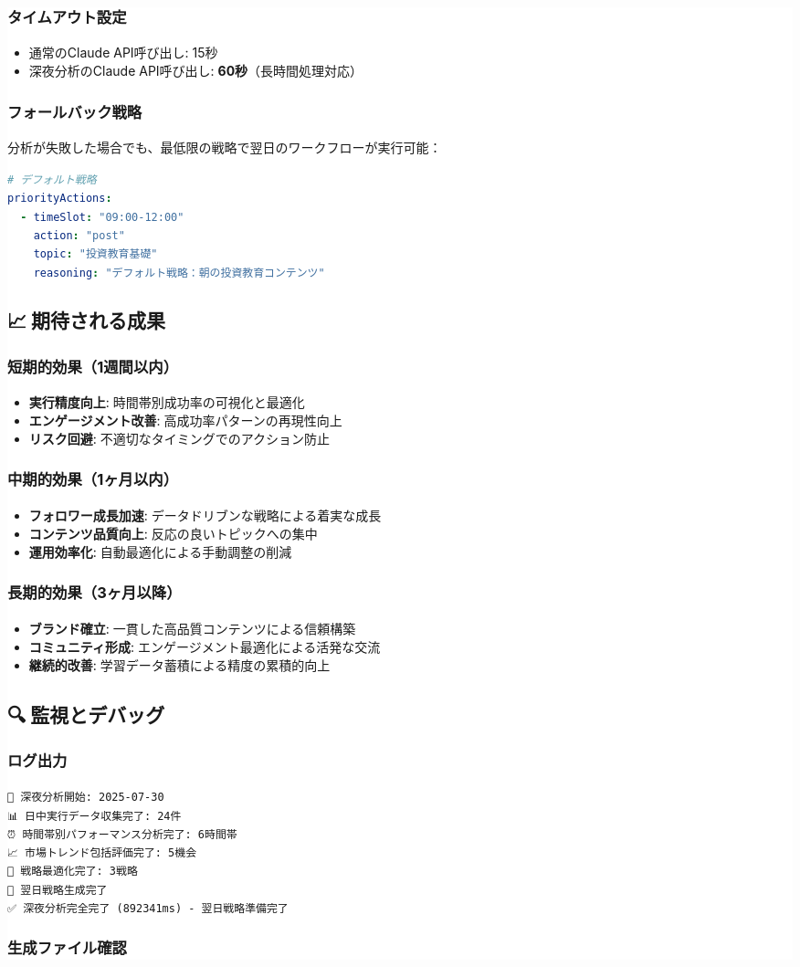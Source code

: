 ### タイムアウト設定

- 通常のClaude API呼び出し: 15秒
- 深夜分析のClaude API呼び出し: **60秒**（長時間処理対応）

### フォールバック戦略

分析が失敗した場合でも、最低限の戦略で翌日のワークフローが実行可能：

```yaml
# デフォルト戦略
priorityActions:
  - timeSlot: "09:00-12:00"
    action: "post"
    topic: "投資教育基礎"
    reasoning: "デフォルト戦略：朝の投資教育コンテンツ"
```

## 📈 期待される成果

### 短期的効果（1週間以内）
- **実行精度向上**: 時間帯別成功率の可視化と最適化
- **エンゲージメント改善**: 高成功率パターンの再現性向上
- **リスク回避**: 不適切なタイミングでのアクション防止

### 中期的効果（1ヶ月以内）
- **フォロワー成長加速**: データドリブンな戦略による着実な成長
- **コンテンツ品質向上**: 反応の良いトピックへの集中
- **運用効率化**: 自動最適化による手動調整の削減

### 長期的効果（3ヶ月以降）
- **ブランド確立**: 一貫した高品質コンテンツによる信頼構築
- **コミュニティ形成**: エンゲージメント最適化による活発な交流
- **継続的改善**: 学習データ蓄積による精度の累積的向上

## 🔍 監視とデバッグ

### ログ出力

```
🌙 深夜分析開始: 2025-07-30
📊 日中実行データ収集完了: 24件
⏰ 時間帯別パフォーマンス分析完了: 6時間帯
📈 市場トレンド包括評価完了: 5機会
🚀 戦略最適化完了: 3戦略
📅 翌日戦略生成完了
✅ 深夜分析完全完了 (892341ms) - 翌日戦略準備完了
```

### 生成ファイル確認
